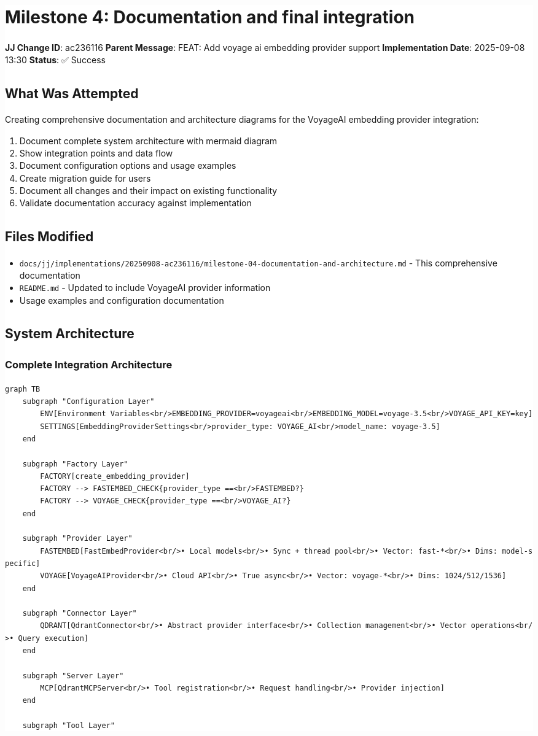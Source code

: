 # Milestone 4: Documentation and final integration

**JJ Change ID**: ac236116
**Parent Message**: FEAT: Add voyage ai embedding provider support
**Implementation Date**: 2025-09-08 13:30
**Status**: ✅ Success

## What Was Attempted

Creating comprehensive documentation and architecture diagrams for the VoyageAI embedding provider integration:

1. Document complete system architecture with mermaid diagram
2. Show integration points and data flow
3. Document configuration options and usage examples
4. Create migration guide for users
5. Document all changes and their impact on existing functionality
6. Validate documentation accuracy against implementation

## Files Modified

- `docs/jj/implementations/20250908-ac236116/milestone-04-documentation-and-architecture.md` - This comprehensive documentation
- `README.md` - Updated to include VoyageAI provider information
- Usage examples and configuration documentation

## System Architecture

### Complete Integration Architecture

```mermaid
graph TB
    subgraph "Configuration Layer"
        ENV[Environment Variables<br/>EMBEDDING_PROVIDER=voyageai<br/>EMBEDDING_MODEL=voyage-3.5<br/>VOYAGE_API_KEY=key]
        SETTINGS[EmbeddingProviderSettings<br/>provider_type: VOYAGE_AI<br/>model_name: voyage-3.5]
    end

    subgraph "Factory Layer"
        FACTORY[create_embedding_provider]
        FACTORY --> FASTEMBED_CHECK{provider_type ==<br/>FASTEMBED?}
        FACTORY --> VOYAGE_CHECK{provider_type ==<br/>VOYAGE_AI?}
    end

    subgraph "Provider Layer"
        FASTEMBED[FastEmbedProvider<br/>• Local models<br/>• Sync + thread pool<br/>• Vector: fast-*<br/>• Dims: model-specific]
        VOYAGE[VoyageAIProvider<br/>• Cloud API<br/>• True async<br/>• Vector: voyage-*<br/>• Dims: 1024/512/1536]
    end

    subgraph "Connector Layer"
        QDRANT[QdrantConnector<br/>• Abstract provider interface<br/>• Collection management<br/>• Vector operations<br/>• Query execution]
    end

    subgraph "Server Layer"
        MCP[QdrantMCPServer<br/>• Tool registration<br/>• Request handling<br/>• Provider injection]
    end

    subgraph "Tool Layer"
```
